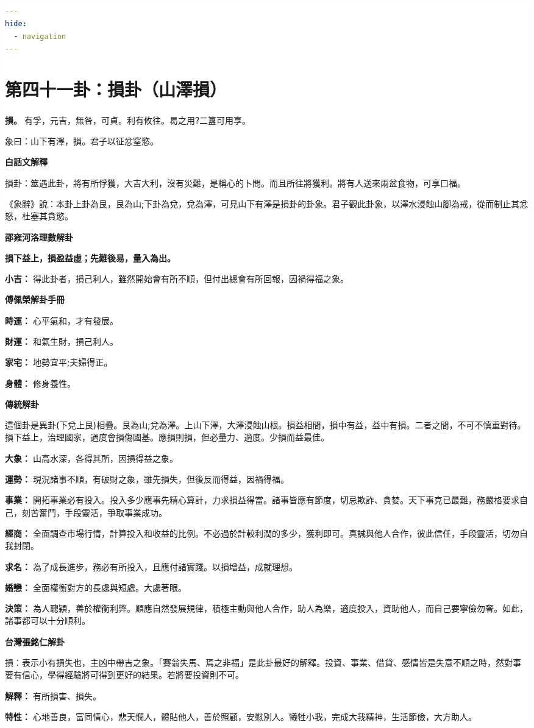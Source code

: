 ```yaml
---
hide:
  - navigation
---
```

# 第四十一卦：損卦（山澤損）

**損。** 有孚，元吉，無咎，可貞。利有攸往。曷之用?二簋可用享。

象曰：山下有澤，損。君子以征忿窒慾。

**白話文解釋** 

損卦：筮遇此卦，將有所俘獲，大吉大利，沒有災難，是稱心的卜問。而且所往將獲利。將有人送來兩盆食物，可享口福。

《象辭》說：本卦上卦為艮，艮為山;下卦為兌，兌為澤，可見山下有澤是損卦的卦象。君子觀此卦象，以澤水浸蝕山腳為戒，從而制止其忿怒，杜塞其貪慾。

**邵雍河洛理數解卦** 

**損下益上，損盈益虛；先難後易，量入為出。** 

**小吉：** 得此卦者，損己利人，雖然開始會有所不順，但付出總會有所回報，因禍得福之象。

**傅佩榮解卦手冊** 

**時運：** 心平氣和，才有發展。

**財運：** 和氣生財，損己利人。

**家宅：** 地勢宜平;夫婦得正。

**身體：** 修身養性。

**傳統解卦** 

這個卦是異卦(下兌上艮)相疊。艮為山;兌為澤。上山下澤，大澤浸蝕山根。損益相間，損中有益，益中有損。二者之間，不可不慎重對待。損下益上，治理國家，過度會損傷國基。應損則損，但必量力、適度。少損而益最佳。

**大象：** 山高水深，各得其所，因損得益之象。

**運勢：** 現況諸事不順，有破財之象，雖先損失，但後反而得益，因禍得福。

**事業：** 開拓事業必有投入。投入多少應事先精心算計，力求損益得當。諸事皆應有節度，切忌欺詐、貪婪。天下事克已最難，務嚴格要求自己，刻苦奮鬥，手段靈活，爭取事業成功。

**經商：** 全面調查市場行情，計算投入和收益的比例。不必過於計較利潤的多少，獲利即可。真誠與他人合作，彼此信任，手段靈活，切勿自我封閉。

**求名：** 為了成長進步，務必有所投入，且應付諸實踐。以損增益，成就理想。

**婚戀：** 全面權衡對方的長處與短處。大處著眼。

**決策：** 為人聰穎，善於權衡利弊。順應自然發展規律，積極主動與他人合作，助人為樂，適度投入，資助他人，而自己要寧儉勿奢。如此，諸事都可以十分順利。

**台灣張銘仁解卦** 

損：表示小有損失也，主凶中帶吉之象。「賽翁失馬、焉之非福」是此卦最好的解釋。投資、事業、借貸、感情皆是失意不順之時，然對事要有信心，學得經驗將可得到更好的結果。若將要投資則不可。

**解釋：** 有所損害、損失。

**特性：** 心地善良，富同情心，悲天憫人，體貼他人，善於照顧，安慰別人。犧牲小我，完成大我精神，生活節儉，大方助人。
